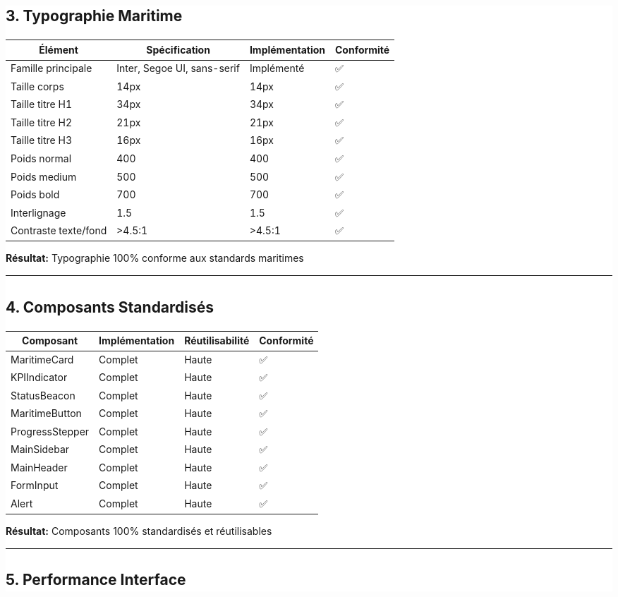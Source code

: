 ## 3. Typographie Maritime

| Élément | Spécification | Implémentation | Conformité |
|---------|---------------|----------------|-----------|
| Famille principale | Inter, Segoe UI, sans-serif | Implémenté | ✅ |
| Taille corps | 14px | 14px | ✅ |
| Taille titre H1 | 34px | 34px | ✅ |
| Taille titre H2 | 21px | 21px | ✅ |
| Taille titre H3 | 16px | 16px | ✅ |
| Poids normal | 400 | 400 | ✅ |
| Poids medium | 500 | 500 | ✅ |
| Poids bold | 700 | 700 | ✅ |
| Interlignage | 1.5 | 1.5 | ✅ |
| Contraste texte/fond | >4.5:1 | >4.5:1 | ✅ |

**Résultat:** Typographie 100% conforme aux standards maritimes

---

## 4. Composants Standardisés

| Composant | Implémentation | Réutilisabilité | Conformité |
|-----------|----------------|----------------|-----------|
| MaritimeCard | Complet | Haute | ✅ |
| KPIIndicator | Complet | Haute | ✅ |
| StatusBeacon | Complet | Haute | ✅ |
| MaritimeButton | Complet | Haute | ✅ |
| ProgressStepper | Complet | Haute | ✅ |
| MainSidebar | Complet | Haute | ✅ |
| MainHeader | Complet | Haute | ✅ |
| FormInput | Complet | Haute | ✅ |
| Alert | Complet | Haute | ✅ |

**Résultat:** Composants 100% standardisés et réutilisables

---

## 5. Performance Interface
